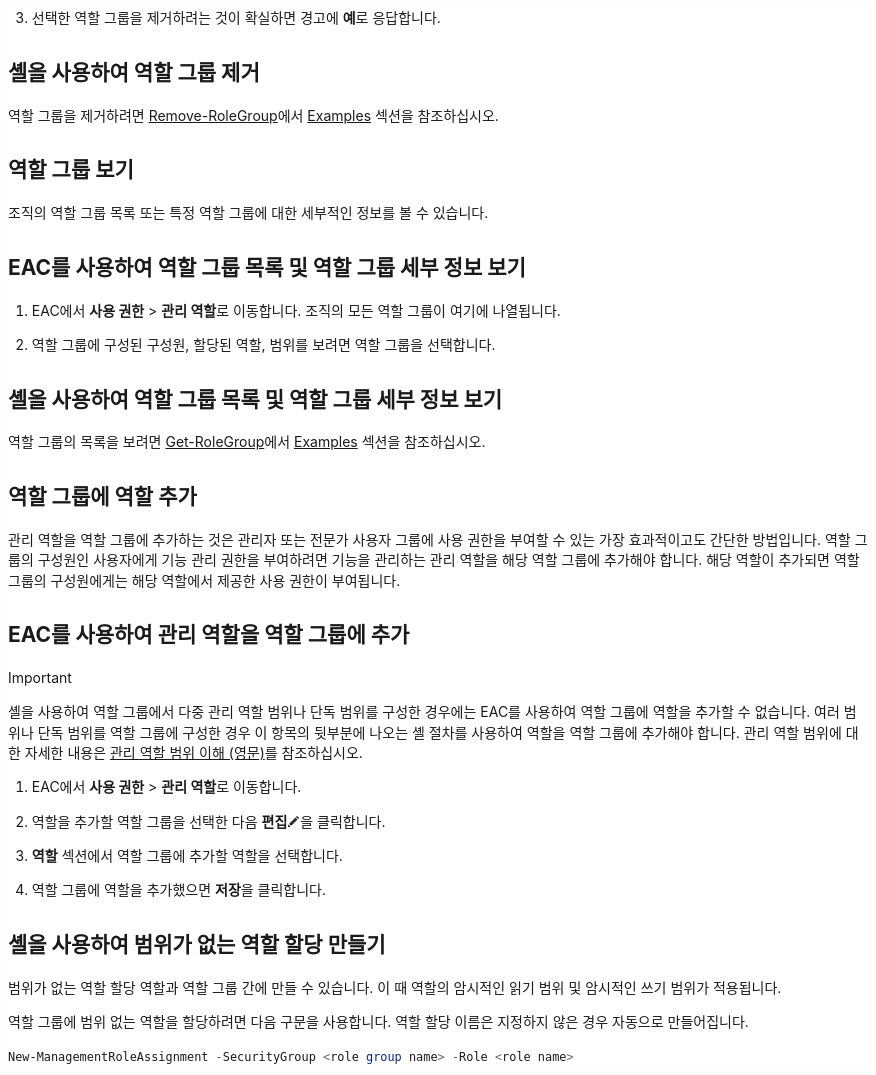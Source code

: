 3.  선택한 역할 그룹을 제거하려는 것이 확실하면 경고에 <strong>예</strong>로 응답합니다.

## 셸을 사용하여 역할 그룹 제거

역할 그룹을 제거하려면 [Remove-RoleGroup](https://technet.microsoft.com/ko-kr/library/dd638141\(v=exchg.150\))에서 [Examples](https://technet.microsoft.com/ko-kr/dd638141\(exchg.150\)#examples) 섹션을 참조하십시오.

## 역할 그룹 보기

조직의 역할 그룹 목록 또는 특정 역할 그룹에 대한 세부적인 정보를 볼 수 있습니다.

## EAC를 사용하여 역할 그룹 목록 및 역할 그룹 세부 정보 보기

1.  EAC에서 <strong>사용 권한</strong> \> <strong>관리 역할</strong>로 이동합니다. 조직의 모든 역할 그룹이 여기에 나열됩니다.

2.  역할 그룹에 구성된 구성원, 할당된 역할, 범위를 보려면 역할 그룹을 선택합니다.

## 셸을 사용하여 역할 그룹 목록 및 역할 그룹 세부 정보 보기

역할 그룹의 목록을 보려면 [Get-RoleGroup](https://technet.microsoft.com/ko-kr/library/dd638115\(v=exchg.150\))에서 [Examples](https://technet.microsoft.com/ko-kr/dd638115\(exchg.150\)#examples) 섹션을 참조하십시오.

## 역할 그룹에 역할 추가

관리 역할을 역할 그룹에 추가하는 것은 관리자 또는 전문가 사용자 그룹에 사용 권한을 부여할 수 있는 가장 효과적이고도 간단한 방법입니다. 역할 그룹의 구성원인 사용자에게 기능 관리 권한을 부여하려면 기능을 관리하는 관리 역할을 해당 역할 그룹에 추가해야 합니다. 해당 역할이 추가되면 역할 그룹의 구성원에게는 해당 역할에서 제공한 사용 권한이 부여됩니다.

## EAC를 사용하여 관리 역할을 역할 그룹에 추가


> [!IMPORTANT]  
> 셸을 사용하여 역할 그룹에서 다중 관리 역할 범위나 단독 범위를 구성한 경우에는 EAC를 사용하여 역할 그룹에 역할을 추가할 수 없습니다. 여러 범위나 단독 범위를 역할 그룹에 구성한 경우 이 항목의 뒷부분에 나오는 셸 절차를 사용하여 역할을 역할 그룹에 추가해야 합니다. 관리 역할 범위에 대한 자세한 내용은 <A href="understanding-management-role-scopes-exchange-2013-help.md">관리 역할 범위 이해 (영문)</A>를 참조하십시오.



1.  EAC에서 <strong>사용 권한</strong> \> <strong>관리 역할</strong>로 이동합니다.

2.  역할을 추가할 역할 그룹을 선택한 다음 <strong>편집</strong>![편집 아이콘](images/JJ218640.6f53ccb2-1f13-4c02-bea0-30690e6ea71d(EXCHG.150).gif "편집 아이콘")을 클릭합니다.

3.  <strong>역할</strong> 섹션에서 역할 그룹에 추가할 역할을 선택합니다.

4.  역할 그룹에 역할을 추가했으면 <strong>저장</strong>을 클릭합니다.

## 셸을 사용하여 범위가 없는 역할 할당 만들기

범위가 없는 역할 할당 역할과 역할 그룹 간에 만들 수 있습니다. 이 때 역할의 암시적인 읽기 범위 및 암시적인 쓰기 범위가 적용됩니다.

역할 그룹에 범위 없는 역할을 할당하려면 다음 구문을 사용합니다. 역할 할당 이름은 지정하지 않은 경우 자동으로 만들어집니다.

```powershell
New-ManagementRoleAssignment -SecurityGroup <role group name> -Role <role name>
```
